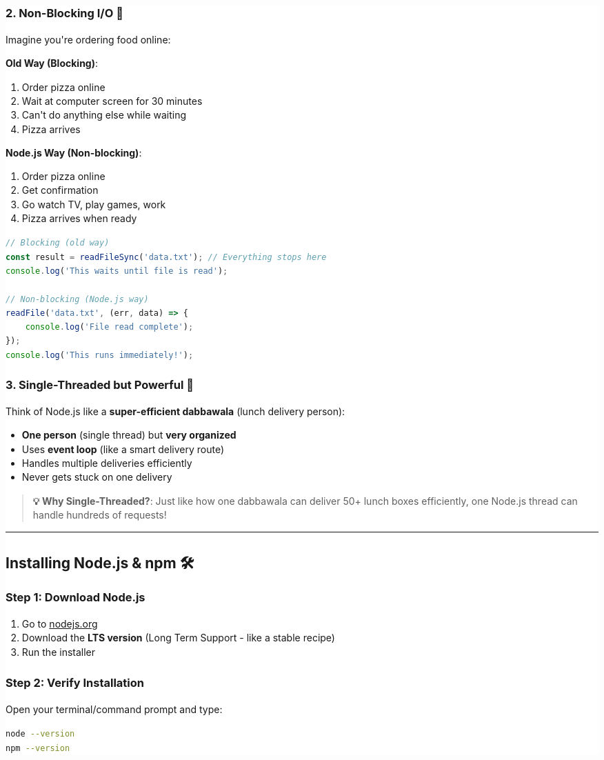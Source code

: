 ### 2. Non-Blocking I/O 🚀

Imagine you're ordering food online:

**Old Way (Blocking)**:
1. Order pizza online
2. Wait at computer screen for 30 minutes
3. Can't do anything else while waiting
4. Pizza arrives

**Node.js Way (Non-blocking)**:
1. Order pizza online
2. Get confirmation
3. Go watch TV, play games, work
4. Pizza arrives when ready

```javascript
// Blocking (old way)
const result = readFileSync('data.txt'); // Everything stops here
console.log('This waits until file is read');

// Non-blocking (Node.js way)
readFile('data.txt', (err, data) => {
    console.log('File read complete');
});
console.log('This runs immediately!');
```

### 3. Single-Threaded but Powerful 🧵

Think of Node.js like a **super-efficient dabbawala** (lunch delivery person):

- **One person** (single thread) but **very organized**
- Uses **event loop** (like a smart delivery route)
- Handles multiple deliveries efficiently
- Never gets stuck on one delivery

> **💡 Why Single-Threaded?**: Just like how one dabbawala can deliver 50+ lunch boxes efficiently, one Node.js thread can handle hundreds of requests!

---

## Installing Node.js & npm 🛠️

### Step 1: Download Node.js
1. Go to [nodejs.org](https://nodejs.org)
2. Download the **LTS version** (Long Term Support - like a stable recipe)
3. Run the installer

### Step 2: Verify Installation
Open your terminal/command prompt and type:

```bash
node --version
npm --version
```
